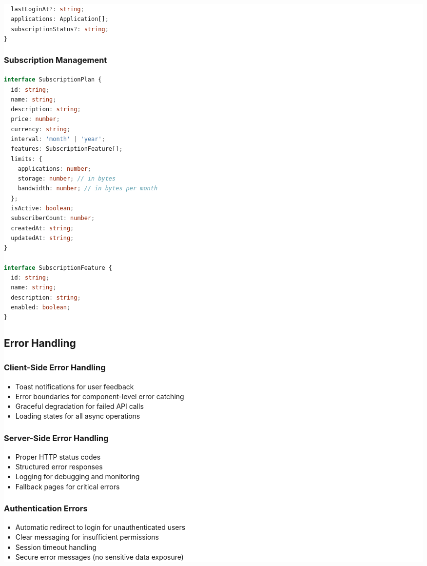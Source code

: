 ```typescript
  lastLoginAt?: string;
  applications: Application[];
  subscriptionStatus?: string;
}
```

### Subscription Management
```typescript
interface SubscriptionPlan {
  id: string;
  name: string;
  description: string;
  price: number;
  currency: string;
  interval: 'month' | 'year';
  features: SubscriptionFeature[];
  limits: {
    applications: number;
    storage: number; // in bytes
    bandwidth: number; // in bytes per month
  };
  isActive: boolean;
  subscriberCount: number;
  createdAt: string;
  updatedAt: string;
}

interface SubscriptionFeature {
  id: string;
  name: string;
  description: string;
  enabled: boolean;
}
```

## Error Handling

### Client-Side Error Handling
- Toast notifications for user feedback
- Error boundaries for component-level error catching
- Graceful degradation for failed API calls
- Loading states for all async operations

### Server-Side Error Handling
- Proper HTTP status codes
- Structured error responses
- Logging for debugging and monitoring
- Fallback pages for critical errors

### Authentication Errors
- Automatic redirect to login for unauthenticated users
- Clear messaging for insufficient permissions
- Session timeout handling
- Secure error messages (no sensitive data exposure)
